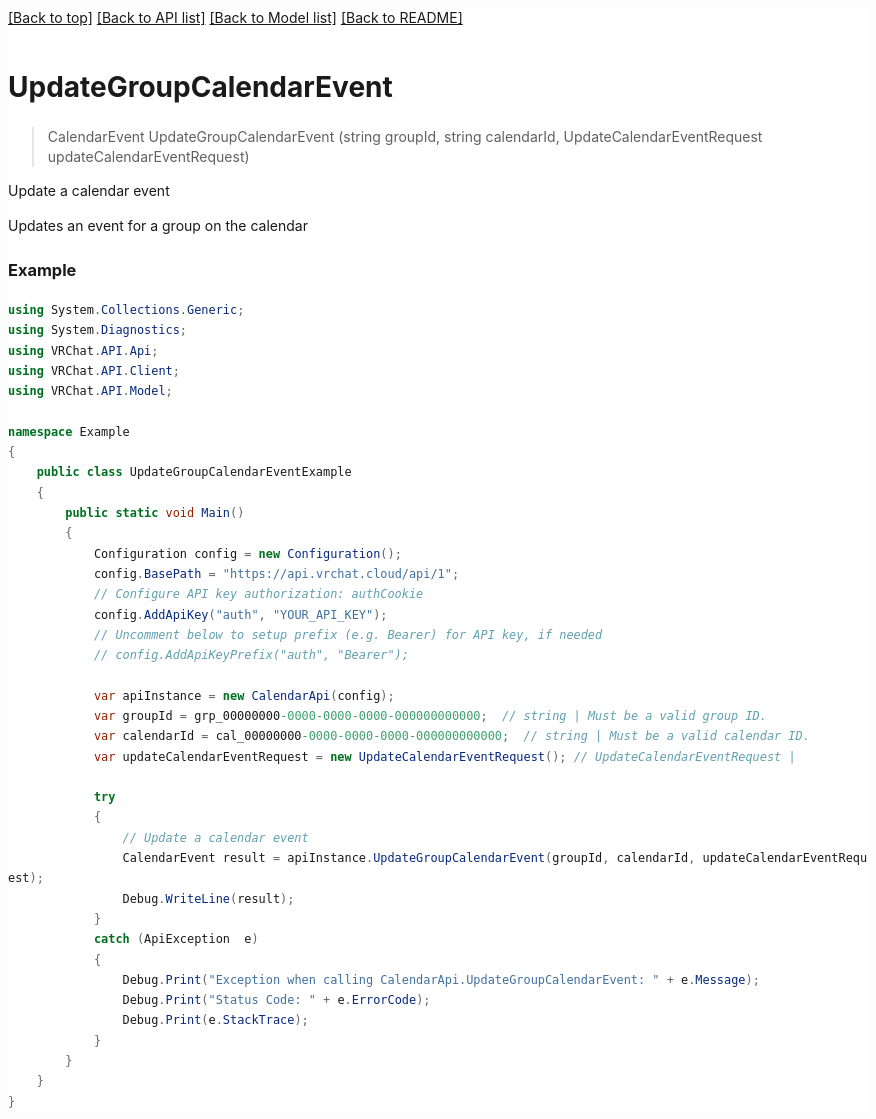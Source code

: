 [[Back to top]](#) [[Back to API list]](../README.md#documentation-for-api-endpoints) [[Back to Model list]](../README.md#documentation-for-models) [[Back to README]](../README.md)

<a name="updategroupcalendarevent"></a>
# **UpdateGroupCalendarEvent**
> CalendarEvent UpdateGroupCalendarEvent (string groupId, string calendarId, UpdateCalendarEventRequest updateCalendarEventRequest)

Update a calendar event

Updates an event for a group on the calendar

### Example
```csharp
using System.Collections.Generic;
using System.Diagnostics;
using VRChat.API.Api;
using VRChat.API.Client;
using VRChat.API.Model;

namespace Example
{
    public class UpdateGroupCalendarEventExample
    {
        public static void Main()
        {
            Configuration config = new Configuration();
            config.BasePath = "https://api.vrchat.cloud/api/1";
            // Configure API key authorization: authCookie
            config.AddApiKey("auth", "YOUR_API_KEY");
            // Uncomment below to setup prefix (e.g. Bearer) for API key, if needed
            // config.AddApiKeyPrefix("auth", "Bearer");

            var apiInstance = new CalendarApi(config);
            var groupId = grp_00000000-0000-0000-0000-000000000000;  // string | Must be a valid group ID.
            var calendarId = cal_00000000-0000-0000-0000-000000000000;  // string | Must be a valid calendar ID.
            var updateCalendarEventRequest = new UpdateCalendarEventRequest(); // UpdateCalendarEventRequest | 

            try
            {
                // Update a calendar event
                CalendarEvent result = apiInstance.UpdateGroupCalendarEvent(groupId, calendarId, updateCalendarEventRequest);
                Debug.WriteLine(result);
            }
            catch (ApiException  e)
            {
                Debug.Print("Exception when calling CalendarApi.UpdateGroupCalendarEvent: " + e.Message);
                Debug.Print("Status Code: " + e.ErrorCode);
                Debug.Print(e.StackTrace);
            }
        }
    }
}
```
